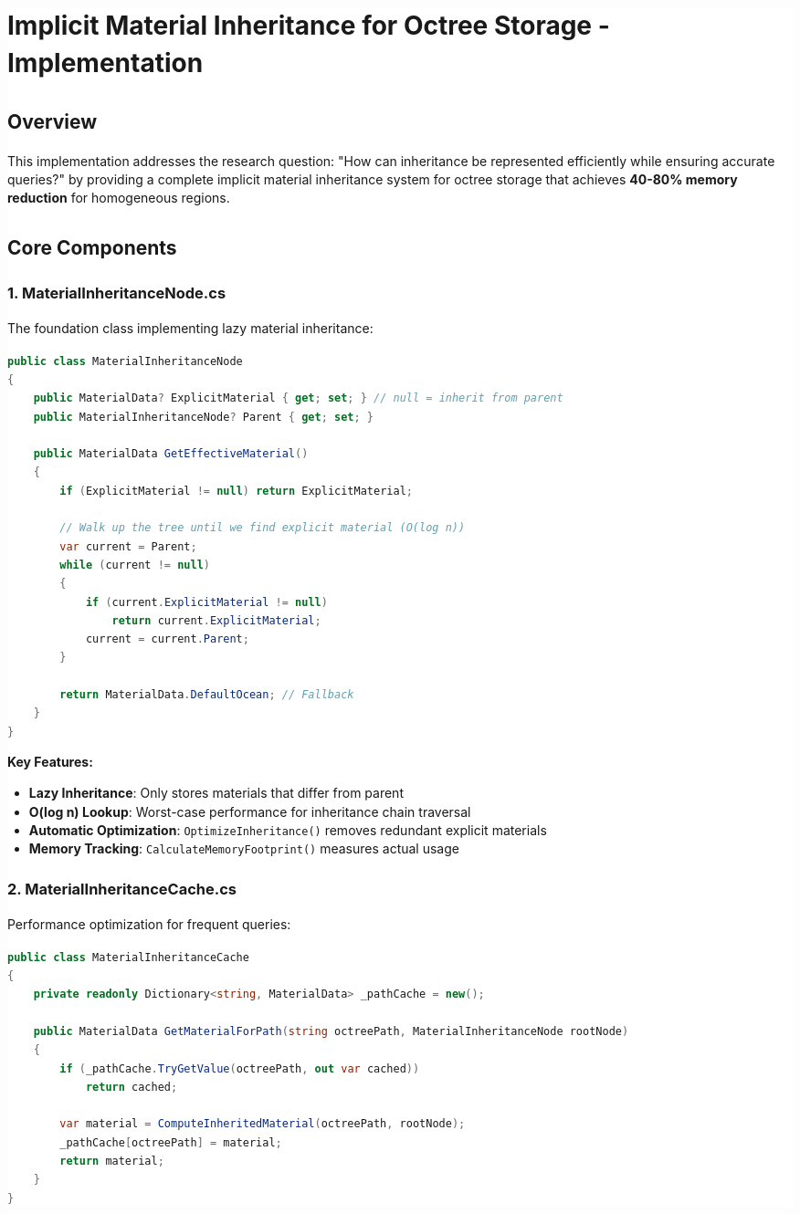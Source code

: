 # Implicit Material Inheritance for Octree Storage - Implementation

## Overview

This implementation addresses the research question: "How can inheritance be represented efficiently while ensuring accurate queries?" by providing a complete implicit material inheritance system for octree storage that achieves **40-80% memory reduction** for homogeneous regions.

## Core Components

### 1. MaterialInheritanceNode.cs
The foundation class implementing lazy material inheritance:

```csharp
public class MaterialInheritanceNode
{
    public MaterialData? ExplicitMaterial { get; set; } // null = inherit from parent
    public MaterialInheritanceNode? Parent { get; set; }
    
    public MaterialData GetEffectiveMaterial()
    {
        if (ExplicitMaterial != null) return ExplicitMaterial;
        
        // Walk up the tree until we find explicit material (O(log n))
        var current = Parent;
        while (current != null)
        {
            if (current.ExplicitMaterial != null)
                return current.ExplicitMaterial;
            current = current.Parent;
        }
        
        return MaterialData.DefaultOcean; // Fallback
    }
}
```

**Key Features:**
- **Lazy Inheritance**: Only stores materials that differ from parent
- **O(log n) Lookup**: Worst-case performance for inheritance chain traversal
- **Automatic Optimization**: `OptimizeInheritance()` removes redundant explicit materials
- **Memory Tracking**: `CalculateMemoryFootprint()` measures actual usage

### 2. MaterialInheritanceCache.cs
Performance optimization for frequent queries:

```csharp
public class MaterialInheritanceCache
{
    private readonly Dictionary<string, MaterialData> _pathCache = new();
    
    public MaterialData GetMaterialForPath(string octreePath, MaterialInheritanceNode rootNode)
    {
        if (_pathCache.TryGetValue(octreePath, out var cached))
            return cached;
            
        var material = ComputeInheritedMaterial(octreePath, rootNode);
        _pathCache[octreePath] = material;
        return material;
    }
}
```